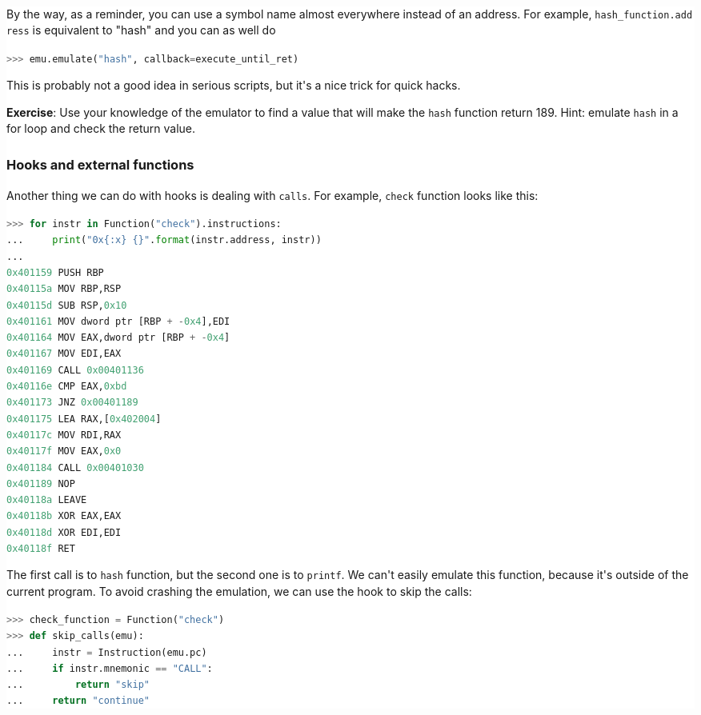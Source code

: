 By the way, as a reminder, you can use a symbol name almost everywhere instead of
an address. For example, `hash_function.address` is equivalent to "hash" and you
can as well do

```python
>>> emu.emulate("hash", callback=execute_until_ret)
```

This is probably not a good idea in serious scripts, but it's a nice trick for
quick hacks.

**Exercise**: Use your knowledge of the emulator to find a value that will make the
`hash` function return 189. Hint: emulate `hash` in a for loop and check the return value.

### Hooks and external functions

Another thing we can do with hooks is dealing with `calls`. For example, `check`
function looks like this:

```python
>>> for instr in Function("check").instructions:
...     print("0x{:x} {}".format(instr.address, instr))
... 
0x401159 PUSH RBP
0x40115a MOV RBP,RSP
0x40115d SUB RSP,0x10
0x401161 MOV dword ptr [RBP + -0x4],EDI
0x401164 MOV EAX,dword ptr [RBP + -0x4]
0x401167 MOV EDI,EAX
0x401169 CALL 0x00401136
0x40116e CMP EAX,0xbd
0x401173 JNZ 0x00401189
0x401175 LEA RAX,[0x402004]
0x40117c MOV RDI,RAX
0x40117f MOV EAX,0x0
0x401184 CALL 0x00401030
0x401189 NOP
0x40118a LEAVE
0x40118b XOR EAX,EAX
0x40118d XOR EDI,EDI
0x40118f RET
```

The first call is to `hash` function, but the second one is to `printf`. We can't easily
emulate this function, because it's outside of the current program. To avoid crashing
the emulation, we can use the hook to skip the calls:

```python
>>> check_function = Function("check")
>>> def skip_calls(emu):
...     instr = Instruction(emu.pc)
...     if instr.mnemonic == "CALL":
...         return "skip"
...     return "continue"
```
